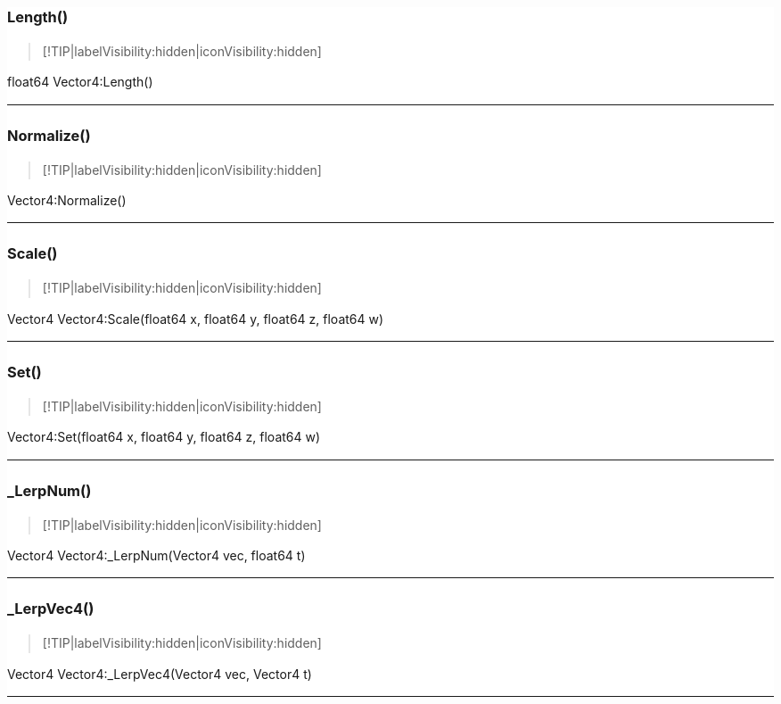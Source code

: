 ### Length()
> [!TIP|labelVisibility:hidden|iconVisibility:hidden]
> ```php
float64 Vector4:Length()
> ```
>
___

### Normalize()
> [!TIP|labelVisibility:hidden|iconVisibility:hidden]
> ```php
 Vector4:Normalize()
> ```
>
___

### Scale()
> [!TIP|labelVisibility:hidden|iconVisibility:hidden]
> ```php
Vector4 Vector4:Scale(float64 x, float64 y, float64 z, float64 w)
> ```
>
___

### Set()
> [!TIP|labelVisibility:hidden|iconVisibility:hidden]
> ```php
 Vector4:Set(float64 x, float64 y, float64 z, float64 w)
> ```
>
___

### _LerpNum()
> [!TIP|labelVisibility:hidden|iconVisibility:hidden]
> ```php
Vector4 Vector4:_LerpNum(Vector4 vec, float64 t)
> ```
>
___

### _LerpVec4()
> [!TIP|labelVisibility:hidden|iconVisibility:hidden]
> ```php
Vector4 Vector4:_LerpVec4(Vector4 vec, Vector4 t)
> ```
>
___

